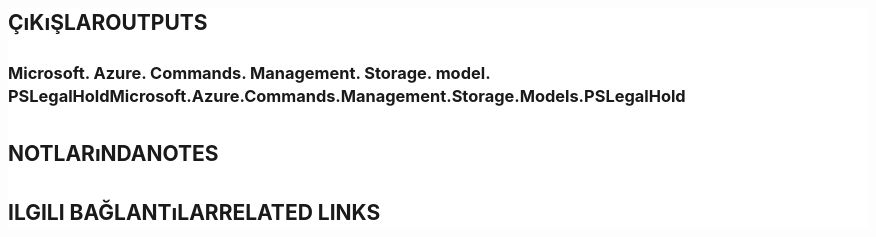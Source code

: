 ## <span data-ttu-id="b1f91-144">ÇıKıŞLAR</span><span class="sxs-lookup"><span data-stu-id="b1f91-144">OUTPUTS</span></span>

### <span data-ttu-id="b1f91-145">Microsoft. Azure. Commands. Management. Storage. model. PSLegalHold</span><span class="sxs-lookup"><span data-stu-id="b1f91-145">Microsoft.Azure.Commands.Management.Storage.Models.PSLegalHold</span></span>

## <span data-ttu-id="b1f91-146">NOTLARıNDA</span><span class="sxs-lookup"><span data-stu-id="b1f91-146">NOTES</span></span>

## <span data-ttu-id="b1f91-147">ILGILI BAĞLANTıLAR</span><span class="sxs-lookup"><span data-stu-id="b1f91-147">RELATED LINKS</span></span>
